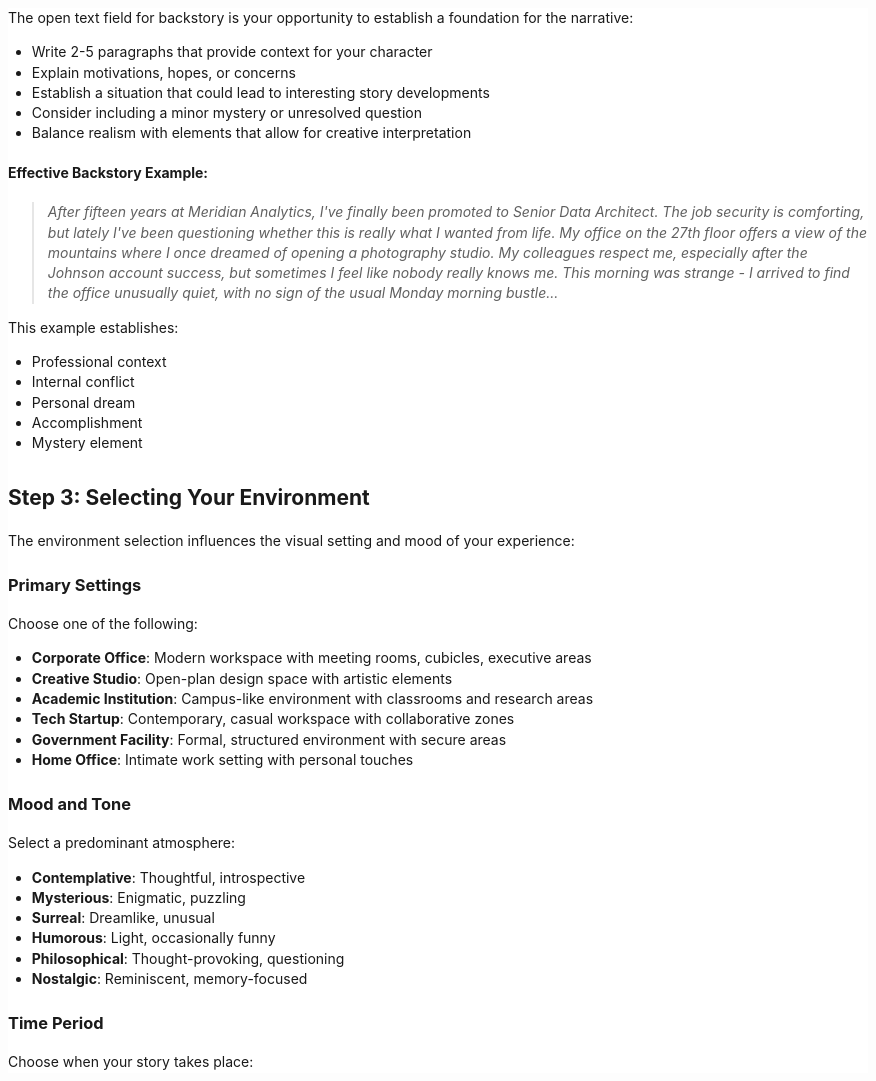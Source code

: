 The open text field for backstory is your opportunity to establish a foundation for the narrative:

- Write 2-5 paragraphs that provide context for your character
- Explain motivations, hopes, or concerns
- Establish a situation that could lead to interesting story developments
- Consider including a minor mystery or unresolved question
- Balance realism with elements that allow for creative interpretation

#### Effective Backstory Example:

> _After fifteen years at Meridian Analytics, I've finally been promoted to Senior Data Architect. The job security is comforting, but lately I've been questioning whether this is really what I wanted from life. My office on the 27th floor offers a view of the mountains where I once dreamed of opening a photography studio. My colleagues respect me, especially after the Johnson account success, but sometimes I feel like nobody really knows me. This morning was strange - I arrived to find the office unusually quiet, with no sign of the usual Monday morning bustle..._

This example establishes:

- Professional context
- Internal conflict
- Personal dream
- Accomplishment
- Mystery element

## Step 3: Selecting Your Environment

The environment selection influences the visual setting and mood of your experience:

### Primary Settings

Choose one of the following:

- **Corporate Office**: Modern workspace with meeting rooms, cubicles, executive areas
- **Creative Studio**: Open-plan design space with artistic elements
- **Academic Institution**: Campus-like environment with classrooms and research areas
- **Tech Startup**: Contemporary, casual workspace with collaborative zones
- **Government Facility**: Formal, structured environment with secure areas
- **Home Office**: Intimate work setting with personal touches

### Mood and Tone

Select a predominant atmosphere:

- **Contemplative**: Thoughtful, introspective
- **Mysterious**: Enigmatic, puzzling
- **Surreal**: Dreamlike, unusual
- **Humorous**: Light, occasionally funny
- **Philosophical**: Thought-provoking, questioning
- **Nostalgic**: Reminiscent, memory-focused

### Time Period

Choose when your story takes place:
